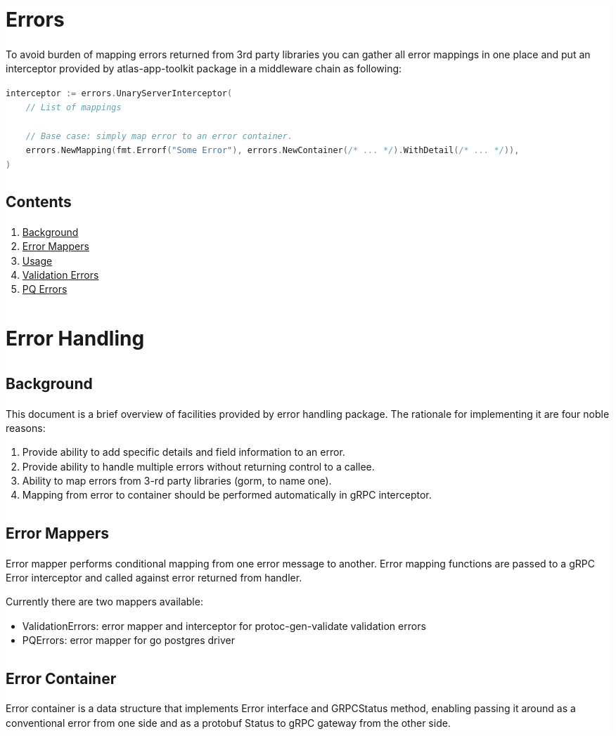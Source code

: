 
# Errors
To avoid burden of mapping errors returned from 3rd party libraries
you can gather all error mappings in one place and put an interceptor
provided by atlas-app-toolkit package in a middleware chain as following:
```go
interceptor := errors.UnaryServerInterceptor(
	// List of mappings

	// Base case: simply map error to an error container.
	errors.NewMapping(fmt.Errorf("Some Error"), errors.NewContainer(/* ... */).WithDetail(/* ... */)),
)
```

## Contents
1. <a href="#background">Background</a>
1. <a href="#mappers">Error Mappers</a>
1. <a href="#usage">Usage</a>
1. <a href="#validation">Validation Errors</a>
1. <a href="#pqerrors">PQ Errors</a>

<a name="intro"></a>

# Error Handling
<a name="background"></a>
## Background

This document is a brief overview of facilities provided by error handling
package. The rationale for implementing it are four noble reasons:

1. Provide ability to add specific details and field information to an error.
2. Provide ability to handle multiple errors without returning control to a callee.
3. Ability to map errors from 3-rd party libraries (gorm, to name one).
4. Mapping from error to container should be performed automatically in gRPC interceptor.

<a name="mappers"></a>
## Error Mappers

Error mapper performs conditional mapping from one error message to another. Error mapping functions are passed to a gRPC Error interceptor and called against error returned from handler.

Currently there are two mappers available: 
- ValidationErrors: error mapper and interceptor for protoc-gen-validate validation errors
- PQErrors:  error mapper for go postgres driver 

## Error Container

Error container is a data structure that implements Error interface and 
GRPCStatus method, enabling passing it around as a conventional error from one
side and as a protobuf Status to gRPC gateway from the other side.
